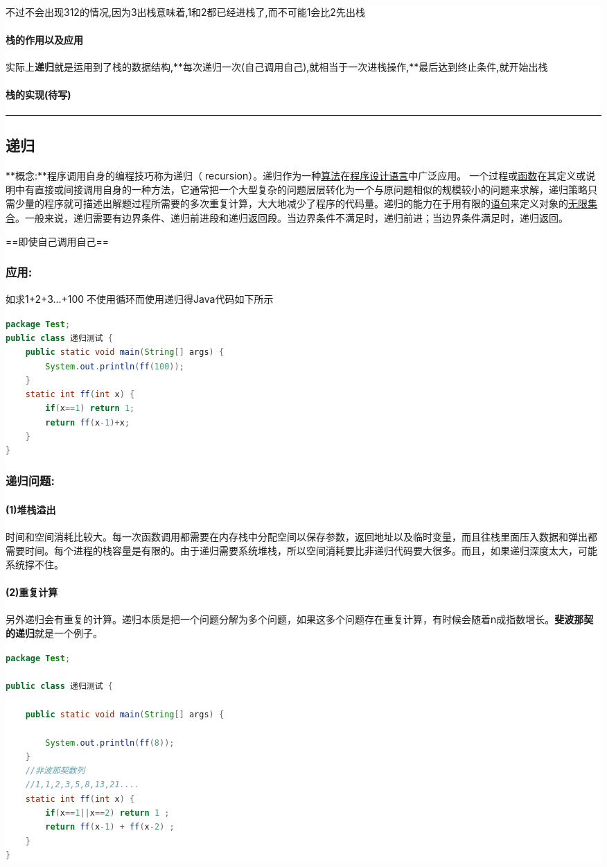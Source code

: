 不过不会出现312的情况,因为3出栈意味着,1和2都已经进栈了,而不可能1会比2先出栈

#### 栈的作用以及应用

实际上**递归**就是运用到了栈的数据结构,**每次递归一次(自己调用自己),就相当于一次进栈操作,**最后达到终止条件,就开始出栈

#### 栈的实现(待写)

------



##  递归

**概念:**程序调用自身的编程技巧称为递归（ recursion）。递归作为一种[算法](https://baike.baidu.com/item/算法)在[程序设计语言](https://baike.baidu.com/item/程序设计语言)中广泛应用。 一个过程或[函数](https://baike.baidu.com/item/函数)在其定义或说明中有直接或间接调用自身的一种方法，它通常把一个大型复杂的问题层层转化为一个与原问题相似的规模较小的问题来求解，递归策略只需少量的程序就可描述出解题过程所需要的多次重复计算，大大地减少了程序的代码量。递归的能力在于用有限的[语句](https://baike.baidu.com/item/语句)来定义对象的[无限集合](https://baike.baidu.com/item/无限集合)。一般来说，递归需要有边界条件、递归前进段和递归返回段。当边界条件不满足时，递归前进；当边界条件满足时，递归返回。

==即使自己调用自己==

### 应用:

如求1+2+3...+100 不使用循环而使用递归得Java代码如下所示

```java
package Test;
public class 递归测试 {
	public static void main(String[] args) {	
		System.out.println(ff(100));
	}
	static int ff(int x) {
		if(x==1) return 1;
		return ff(x-1)+x;
	}
}

```



### 递归问题:

#### (1)堆栈溢出

时间和空间消耗比较大。每一次函数调用都需要在内存栈中分配空间以保存参数，返回地址以及临时变量，而且往栈里面压入数据和弹出都需要时间。每个进程的栈容量是有限的。由于递归需要系统堆栈，所以空间消耗要比非递归代码要大很多。而且，如果递归深度太大，可能系统撑不住。

#### (2)重复计算

另外递归会有重复的计算。递归本质是把一个问题分解为多个问题，如果这多个问题存在重复计算，有时候会随着n成指数增长。**斐波那契的递归**就是一个例子。

```java
package Test;

public class 递归测试 {

	public static void main(String[] args) {
		
		System.out.println(ff(8));
	}
	//非波那契数列
	//1,1,2,3,5,8,13,21....
	static int ff(int x) {
		if(x==1||x==2) return 1 ;
		return ff(x-1) + ff(x-2) ;
	}
}
```
